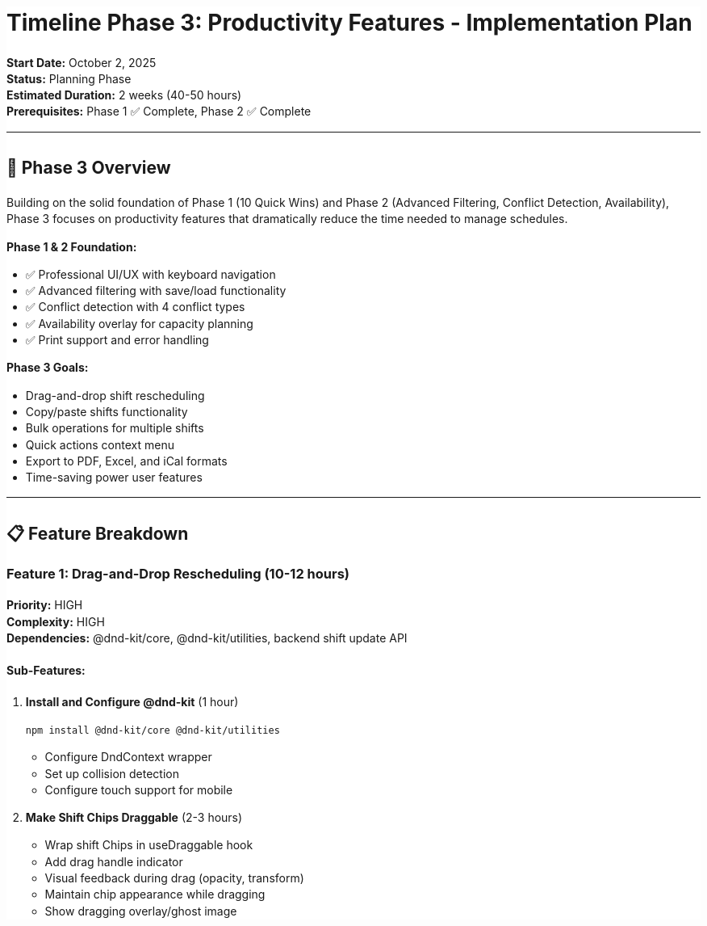 # Timeline Phase 3: Productivity Features - Implementation Plan

**Start Date:** October 2, 2025  
**Status:** Planning Phase  
**Estimated Duration:** 2 weeks (40-50 hours)  
**Prerequisites:** Phase 1 ✅ Complete, Phase 2 ✅ Complete

---

## 🎯 Phase 3 Overview

Building on the solid foundation of Phase 1 (10 Quick Wins) and Phase 2 (Advanced Filtering, Conflict Detection, Availability), Phase 3 focuses on productivity features that dramatically reduce the time needed to manage schedules.

**Phase 1 & 2 Foundation:**
- ✅ Professional UI/UX with keyboard navigation
- ✅ Advanced filtering with save/load functionality
- ✅ Conflict detection with 4 conflict types
- ✅ Availability overlay for capacity planning
- ✅ Print support and error handling

**Phase 3 Goals:**
- Drag-and-drop shift rescheduling
- Copy/paste shifts functionality
- Bulk operations for multiple shifts
- Quick actions context menu
- Export to PDF, Excel, and iCal formats
- Time-saving power user features

---

## 📋 Feature Breakdown

### Feature 1: Drag-and-Drop Rescheduling (10-12 hours)

**Priority:** HIGH  
**Complexity:** HIGH  
**Dependencies:** @dnd-kit/core, @dnd-kit/utilities, backend shift update API

#### Sub-Features:

1. **Install and Configure @dnd-kit** (1 hour)
   ```bash
   npm install @dnd-kit/core @dnd-kit/utilities
   ```
   - Configure DndContext wrapper
   - Set up collision detection
   - Configure touch support for mobile

2. **Make Shift Chips Draggable** (2-3 hours)
   - Wrap shift Chips in useDraggable hook
   - Add drag handle indicator
   - Visual feedback during drag (opacity, transform)
   - Maintain chip appearance while dragging
   - Show dragging overlay/ghost image

